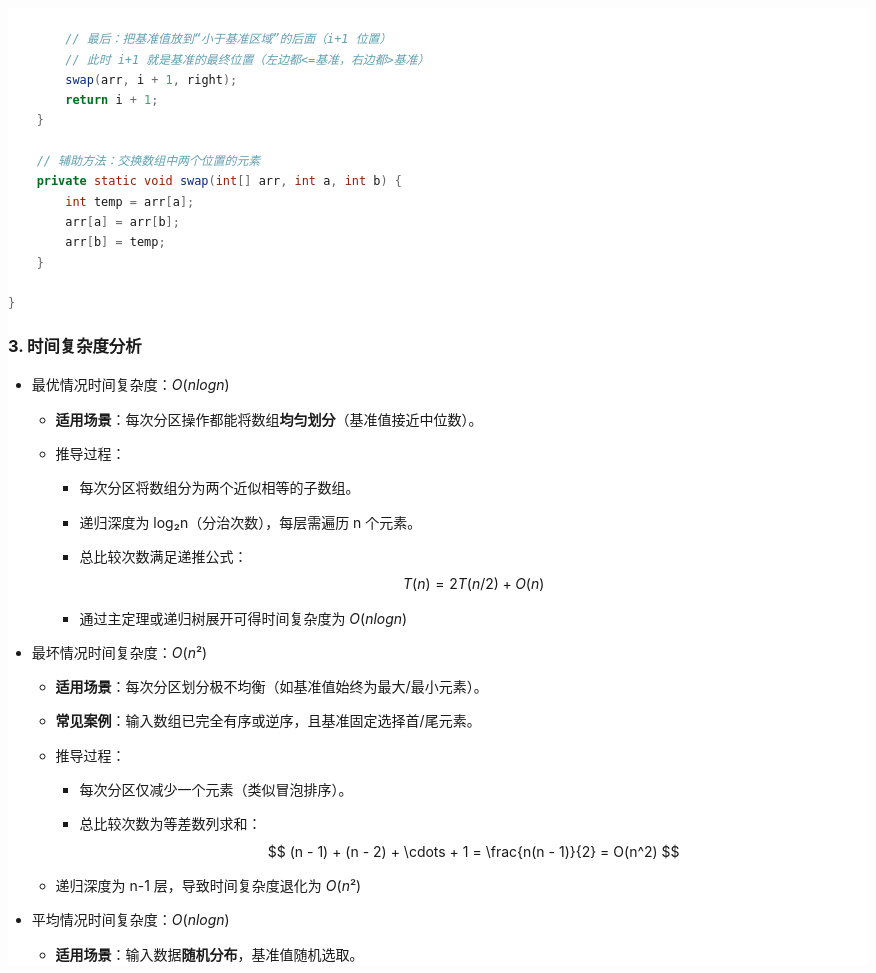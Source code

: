 ```java

        // 最后：把基准值放到“小于基准区域”的后面（i+1 位置）
        // 此时 i+1 就是基准的最终位置（左边都<=基准，右边都>基准）
        swap(arr, i + 1, right);
        return i + 1;
    }

    // 辅助方法：交换数组中两个位置的元素
    private static void swap(int[] arr, int a, int b) {
        int temp = arr[a];
        arr[a] = arr[b];
        arr[b] = temp;
    }

}
```

### 3. 时间复杂度分析

- 最优情况时间复杂度：$O(n log n)$

  - **适用场景**：每次分区操作都能将数组**均匀划分**（基准值接近中位数）。

  - 推导过程：

    - 每次分区将数组分为两个近似相等的子数组。

    - 递归深度为 log₂n（分治次数），每层需遍历 n 个元素。

    - 总比较次数满足递推公式：
      $$
      T(n)=2T(n/2)+O(n)
      $$

    - 通过主定理或递归树展开可得时间复杂度为 $O(n log n)$

- 最坏情况时间复杂度：$O(n²)$

  - **适用场景**：每次分区划分极不均衡（如基准值始终为最大/最小元素）。

  - **常见案例**：输入数组已完全有序或逆序，且基准固定选择首/尾元素。

  - 推导过程：

    - 每次分区仅减少一个元素（类似冒泡排序）。

    - 总比较次数为等差数列求和：
      $$
      (n - 1) + (n - 2) + \cdots + 1 = \frac{n(n - 1)}{2} = O(n^2)
      $$
    
  - 递归深度为 n-1 层，导致时间复杂度退化为 $O(n²)$
  
- 平均情况时间复杂度：$O(n log n)$
  - **适用场景**：输入数据**随机分布**，基准值随机选取。


